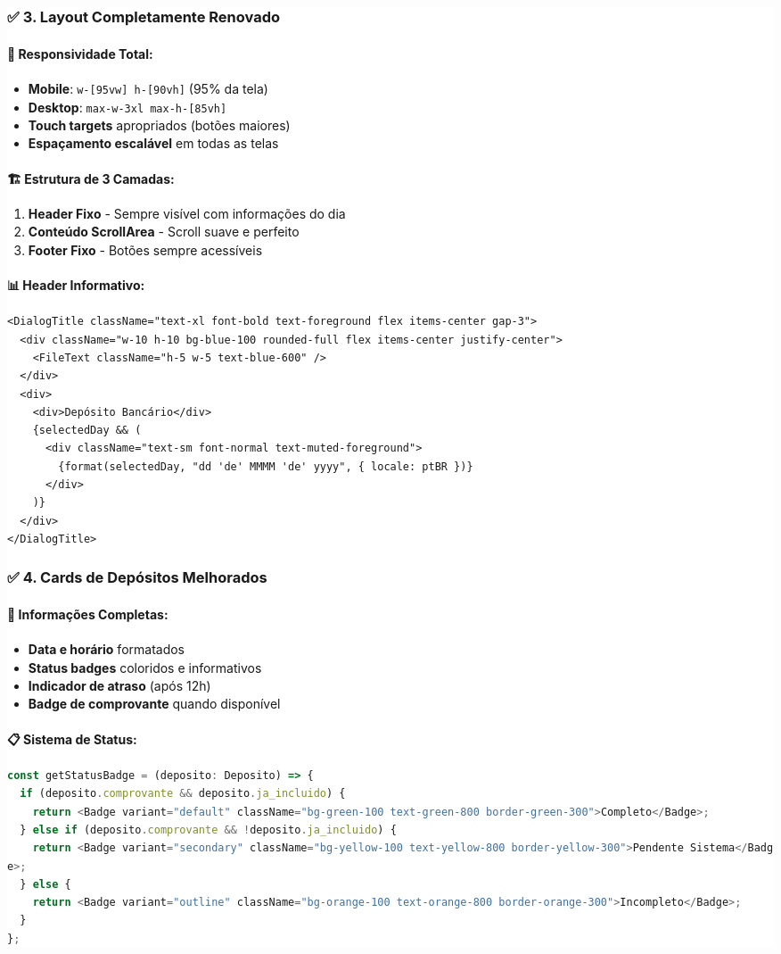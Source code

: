 ### **✅ 3. Layout Completamente Renovado**

#### **📱 Responsividade Total:**
- **Mobile**: `w-[95vw] h-[90vh]` (95% da tela)
- **Desktop**: `max-w-3xl max-h-[85vh]`
- **Touch targets** apropriados (botões maiores)
- **Espaçamento escalável** em todas as telas

#### **🏗️ Estrutura de 3 Camadas:**
1. **Header Fixo** - Sempre visível com informações do dia
2. **Conteúdo ScrollArea** - Scroll suave e perfeito
3. **Footer Fixo** - Botões sempre acessíveis

#### **📊 Header Informativo:**
```tsx
<DialogTitle className="text-xl font-bold text-foreground flex items-center gap-3">
  <div className="w-10 h-10 bg-blue-100 rounded-full flex items-center justify-center">
    <FileText className="h-5 w-5 text-blue-600" />
  </div>
  <div>
    <div>Depósito Bancário</div>
    {selectedDay && (
      <div className="text-sm font-normal text-muted-foreground">
        {format(selectedDay, "dd 'de' MMMM 'de' yyyy", { locale: ptBR })}
      </div>
    )}
  </div>
</DialogTitle>
```

### **✅ 4. Cards de Depósitos Melhorados**

#### **🎯 Informações Completas:**
- **Data e horário** formatados
- **Status badges** coloridos e informativos
- **Indicador de atraso** (após 12h)
- **Badge de comprovante** quando disponível

#### **📋 Sistema de Status:**
```typescript
const getStatusBadge = (deposito: Deposito) => {
  if (deposito.comprovante && deposito.ja_incluido) {
    return <Badge variant="default" className="bg-green-100 text-green-800 border-green-300">Completo</Badge>;
  } else if (deposito.comprovante && !deposito.ja_incluido) {
    return <Badge variant="secondary" className="bg-yellow-100 text-yellow-800 border-yellow-300">Pendente Sistema</Badge>;
  } else {
    return <Badge variant="outline" className="bg-orange-100 text-orange-800 border-orange-300">Incompleto</Badge>;
  }
};
```
